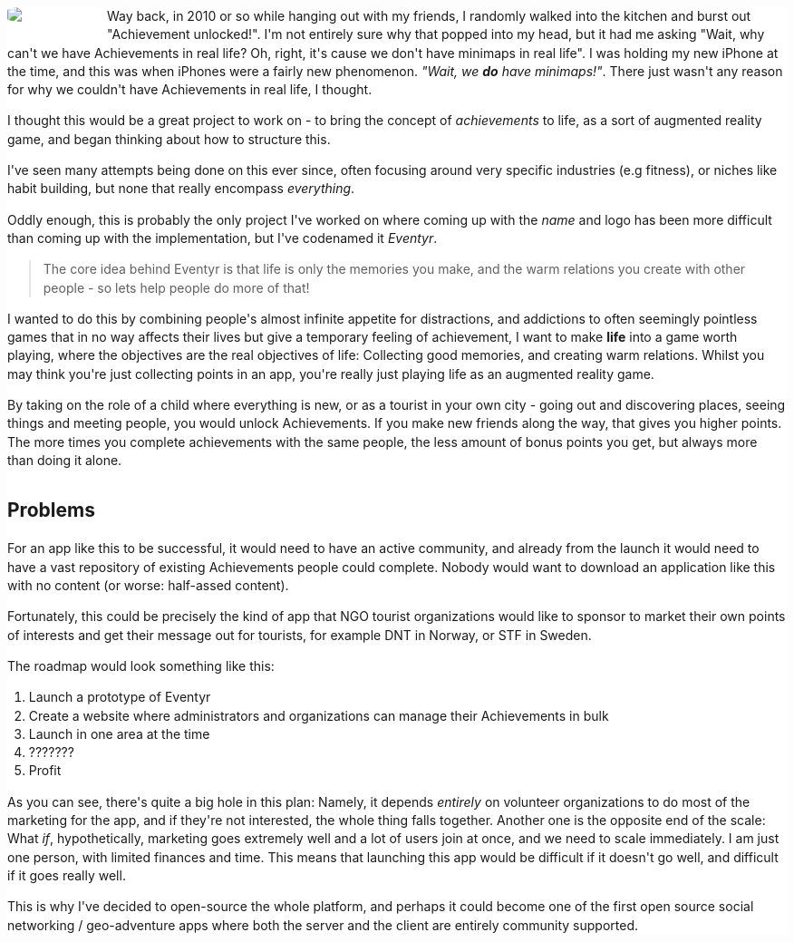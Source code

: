 <img src="https://dangertechnologies.com/projects/eventyr/icon.png" width="100px" align="left" style="margin-right: 10px; margin-bottom: 10px; border-radius: 20%;"/> Way back, in 2010 or so while hanging out with my friends, I randomly walked into the kitchen and burst out "Achievement unlocked!". I'm not entirely sure why that popped into my head, but it had me asking "Wait, why can't we have Achievements in real life? Oh, right, it's cause we don't have minimaps in real life". I was holding my new iPhone at the time, and this was when iPhones were a fairly new phenomenon. *"Wait, we **do** have minimaps!"*. There just wasn't any reason for why we couldn't have Achievements in real life, I thought.

I thought this would be a great project to work on - to bring the concept of *achievements* to life, as a sort of augmented reality game, and began thinking about how to structure this.

I've seen many attempts being done on this ever since, often focusing around very specific industries (e.g fitness), or niches like habit building, but none that really encompass *everything*.


Oddly enough, this is probably the only project I've worked on where coming up with the *name* and logo has been more difficult than coming up with the implementation, but I've codenamed it *Eventyr*.

>The core idea behind Eventyr is that life is only the memories you make, and the warm relations you create with other people - so lets help people do more of that!


I wanted to do this by combining people's almost infinite appetite for distractions, and addictions to often seemingly pointless games that in no way affects their lives but give a temporary feeling of achievement, I want to make **life** into a game worth playing, where the objectives are the real objectives of life: Collecting good memories, and creating warm relations. Whilst you may think you're just collecting points in an app, you're really just playing life as an augmented reality game.

By taking on the role of a child where everything is new, or as a tourist in your own city - going out and discovering places, seeing things and meeting people, you would unlock Achievements. If you make new friends along the way, that gives you higher points. The more times you complete achievements with the same people, the less amount of bonus points you get, but always more than doing it alone.

## Problems
For an app like this to be successful, it would need to have an active community, and already from the launch it would need to have a vast repository of existing Achievements people could complete. Nobody would want to download an application like this with no content (or worse: half-assed content).

Fortunately, this could be precisely the kind of app that NGO tourist organizations would like to sponsor to market their own points of interests and get their message out for tourists, for example DNT in Norway, or STF in Sweden.


The roadmap would look something like this:

1. Launch a prototype of Eventyr
2. Create a website where administrators and organizations can manage their Achievements in bulk
3. Launch in one area at the time
4. ???????
5. Profit

As you can see, there's quite a big hole in this plan: Namely, it depends *entirely* on volunteer organizations to do most of the marketing for the app, and if they're not interested, the whole thing falls together. Another one is the opposite end of the scale: What *if*, hypothetically, marketing goes extremely well and a lot of users join at once, and we need to scale immediately. I am just one person, with limited finances and time. This means that launching this app would be difficult if it doesn't go well, and difficult if it goes really well.

This is why I've decided to open-source the whole platform, and perhaps it could become one of the first open source social networking / geo-adventure apps where both the server and the client are entirely community supported.
